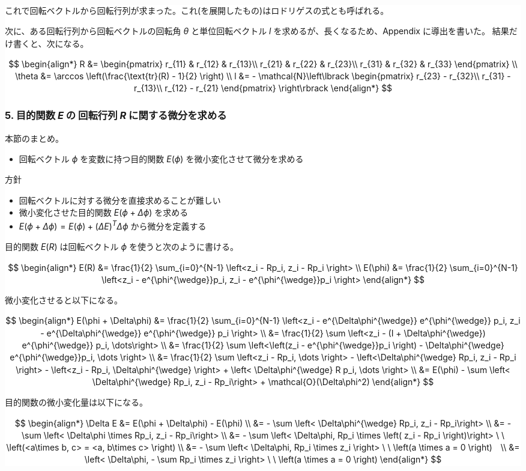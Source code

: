 これで回転ベクトルから回転行列が求まった。これ(を展開したもの)はロドリゲスの式とも呼ばれる。

次に、ある回転行列から回転ベクトルの回転角 $\theta$ と単位回転ベクトル $l$ を求めるが、長くなるため、Appendix に導出を書いた。
結果だけ書くと、次になる。

$$
\begin{align*}
    R &= \begin{pmatrix} r_{11} & r_{12} & r_{13}\\
        r_{21} & r_{22} & r_{23}\\
        r_{31} & r_{32} & r_{33} \end{pmatrix} \\
    \theta &= \arccos \left(\frac{\text{tr}(R) - 1}{2} \right) \\
    l &= - \mathcal{N}\left\lbrack \begin{pmatrix} r_{23} - r_{32}\\ r_{31} - r_{13}\\ r_{12} - r_{21} \end{pmatrix} \right\rbrack
\end{align*}
$$


### 5. 目的関数 $E$ の 回転行列 $R$ に関する微分を求める

本節のまとめ。
- 回転ベクトル $\phi$ を変数に持つ目的関数 $E(\phi)$ を微小変化させて微分を求める

方針
- 回転ベクトルに対する微分を直接求めることが難しい
- 微小変化させた目的関数 $E(\phi + \Delta\phi)$ を求める
- $E(\phi + \Delta\phi) = E(\phi) + (\Delta E)^T \Delta \phi$ から微分を定義する

目的関数 $E(R)$ は回転ベクトル $\phi$ を使うと次のように書ける。

$$
\begin{align*}
    E(R) &= \frac{1}{2} \sum_{i=0}^{N-1} \left<z_i - Rp_i, z_i - Rp_i \right> \\
    E(\phi) &= \frac{1}{2} \sum_{i=0}^{N-1} \left<z_i - e^{\phi^{\wedge}}p_i, z_i - e^{\phi^{\wedge}}p_i \right>
\end{align*}
$$

微小変化させると以下になる。

$$
\begin{align*}
    E(\phi + \Delta\phi) &= \frac{1}{2} \sum_{i=0}^{N-1} \left<z_i - e^{\Delta\phi^{\wedge}} e^{\phi^{\wedge}} p_i, z_i - e^{\Delta\phi^{\wedge}} e^{\phi^{\wedge}} p_i \right> \\
        &= \frac{1}{2} \sum \left<z_i - (I + \Delta\phi^{\wedge}) e^{\phi^{\wedge}} p_i, \dots\right> \\
        &= \frac{1}{2} \sum \left<\left(z_i - e^{\phi^{\wedge}}p_i \right) - \Delta\phi^{\wedge} e^{\phi^{\wedge}}p_i, \dots \right> \\
        &= \frac{1}{2} \sum \left<z_i - Rp_i, \dots \right> - \left<\Delta\phi^{\wedge} Rp_i, z_i - Rp_i  \right> - \left<z_i - Rp_i, \Delta\phi^{\wedge} \right> + \left< \Delta\phi^{\wedge} R p_i, \dots \right> \\
        &= E(\phi) - \sum \left< \Delta\phi^{\wedge} Rp_i, z_i - Rp_i\right> + \mathcal{O}(\Delta\phi^2)
\end{align*}
$$

目的関数の微小変化量は以下になる。

$$
\begin{align*}
    \Delta E &= E(\phi + \Delta\phi) - E(\phi) \\
        &= - \sum \left< \Delta\phi^{\wedge} Rp_i, z_i - Rp_i\right> \\
        &= - \sum \left< \Delta\phi \times Rp_i, z_i - Rp_i\right> \\
        &= - \sum \left< \Delta\phi, Rp_i \times \left( z_i - Rp_i \right)\right> \ \ \left(<a\times b, c> = <a, b\times c> \right) \\
        &= - \sum \left< \Delta\phi, Rp_i \times z_i \right> \ \ \left(a \times a = 0 \right)　\\
        &= \left< \Delta\phi, - \sum Rp_i \times z_i \right> \ \ \left(a \times a = 0 \right)
\end{align*}
$$
